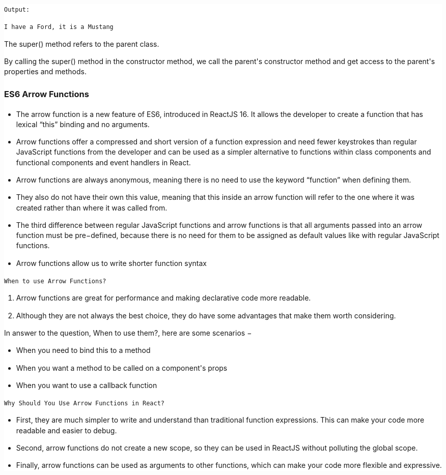 
`Output:`

```bash   +@output
I have a Ford, it is a Mustang
```


The super() method refers to the parent class.

By calling the super() method in the constructor method, we call the parent's constructor method and get access to the parent's properties and methods.

### ES6 Arrow Functions

* The arrow function is a new feature of ES6, introduced in ReactJS 16. It allows the developer to create a function that has lexical “this” binding and no arguments.

* Arrow functions offer a compressed and short version of a function expression and need fewer keystrokes than regular JavaScript functions from the developer and can be used as a simpler alternative to functions within class components and functional components and event handlers in React.

* Arrow functions are always anonymous, meaning there is no need to use the keyword “function” when defining them. 

* They also do not have their own this value, meaning that this inside an arrow function will refer to the one where it was created rather than where it was called from.

* The third difference between regular JavaScript functions and arrow functions is that all arguments passed into an arrow function must be pre−defined, because there is no need for them to be assigned as default values like with regular JavaScript functions.

* Arrow functions allow us to write shorter function syntax


`When to use Arrow Functions?`

1. Arrow functions are great for performance and making declarative code more readable.

2. Although they are not always the best choice, they do have some advantages that make them worth considering.

In answer to the question, When to use them?, here are some scenarios −

* When you need to bind this to a method

* When you want a method to be called on a component's props

* When you want to use a callback function


`Why Should You Use Arrow Functions in React?`

* First, they are much simpler to write and understand than traditional function expressions. This can make your code more readable and easier to debug.

* Second, arrow functions do not create a new scope, so they can be used in ReactJS without polluting the global scope.

* Finally, arrow functions can be used as arguments to other functions, which can make your code more flexible and expressive.
